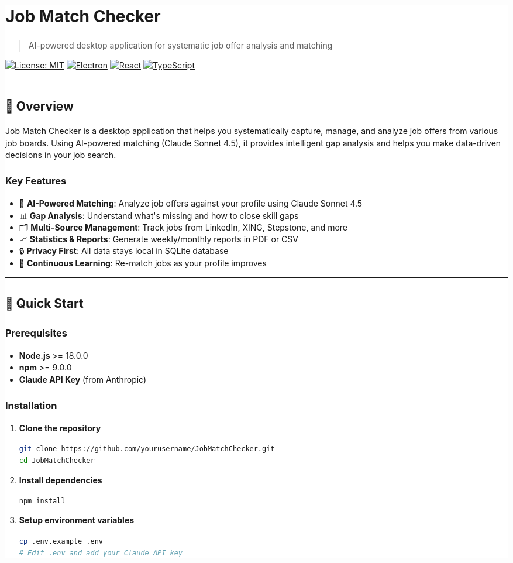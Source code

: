 # Job Match Checker

> AI-powered desktop application for systematic job offer analysis and matching

[![License: MIT](https://img.shields.io/badge/License-MIT-yellow.svg)](https://opensource.org/licenses/MIT)
[![Electron](https://img.shields.io/badge/Electron-28.0-blue.svg)](https://www.electronjs.org/)
[![React](https://img.shields.io/badge/React-18.2-blue.svg)](https://reactjs.org/)
[![TypeScript](https://img.shields.io/badge/TypeScript-5.3-blue.svg)](https://www.typescriptlang.org/)

---

## 📖 Overview

Job Match Checker is a desktop application that helps you systematically capture, manage, and analyze job offers from various job boards. Using AI-powered matching (Claude Sonnet 4.5), it provides intelligent gap analysis and helps you make data-driven decisions in your job search.

### Key Features

- 🎯 **AI-Powered Matching**: Analyze job offers against your profile using Claude Sonnet 4.5
- 📊 **Gap Analysis**: Understand what's missing and how to close skill gaps
- 🗂️ **Multi-Source Management**: Track jobs from LinkedIn, XING, Stepstone, and more
- 📈 **Statistics & Reports**: Generate weekly/monthly reports in PDF or CSV
- 🔒 **Privacy First**: All data stays local in SQLite database
- 🔄 **Continuous Learning**: Re-match jobs as your profile improves

---

## 🚀 Quick Start

### Prerequisites

- **Node.js** >= 18.0.0
- **npm** >= 9.0.0
- **Claude API Key** (from Anthropic)

### Installation

1. **Clone the repository**
   ```bash
   git clone https://github.com/yourusername/JobMatchChecker.git
   cd JobMatchChecker
   ```

2. **Install dependencies**
   ```bash
   npm install
   ```

3. **Setup environment variables**
   ```bash
   cp .env.example .env
   # Edit .env and add your Claude API key
   ```
